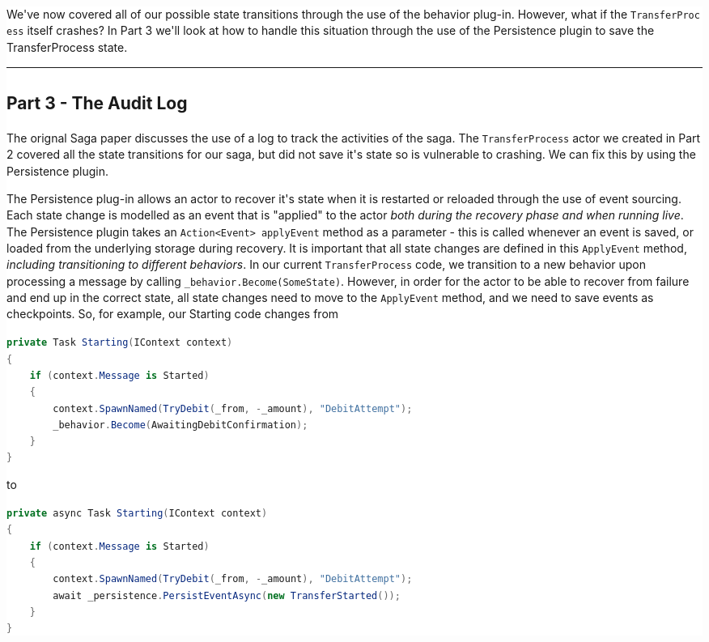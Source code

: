 We've now covered all of our possible state transitions through the use of the behavior plug-in. However, what if
the `TransferProcess` itself crashes? In Part 3 we'll look at how to handle this situation through the use of the
Persistence plugin to save the TransferProcess state.

___

## Part 3 - The Audit Log <a name="3"></a>

The orignal Saga paper discusses the use of a log to track the activities of the saga. The `TransferProcess` actor we
created in Part 2 covered all the state transitions for our saga, but did not save it's state so is vulnerable to
crashing. We can fix this by using the Persistence plugin.

The Persistence plug-in allows an actor to recover it's state when it is restarted or reloaded through the use of event
sourcing. Each state change is modelled as an event that is "applied" to the actor _both during the recovery phase and
when running live_. The Persistence plugin takes an `Action<Event> applyEvent` method as a parameter - this is called
whenever an event is saved, or loaded from the underlying storage during recovery. It is important that all state
changes are defined in this `ApplyEvent` method, _including transitioning to different behaviors_. In our
current `TransferProcess` code, we transition to a new behavior upon processing a message by
calling `_behavior.Become(SomeState)`. However, in order for the actor to be able to recover from failure and end up in
the correct state, all state changes need to move to the `ApplyEvent` method, and we need to save events as checkpoints.
So, for example, our Starting code changes from

 ```c#
 private Task Starting(IContext context)
 {
     if (context.Message is Started)
     {
         context.SpawnNamed(TryDebit(_from, -_amount), "DebitAttempt");
         _behavior.Become(AwaitingDebitConfirmation);
     }
 }
 ```

to

 ```c#
 private async Task Starting(IContext context)
 {
     if (context.Message is Started)
     {
         context.SpawnNamed(TryDebit(_from, -_amount), "DebitAttempt");
         await _persistence.PersistEventAsync(new TransferStarted());
     }
 }
 ```
